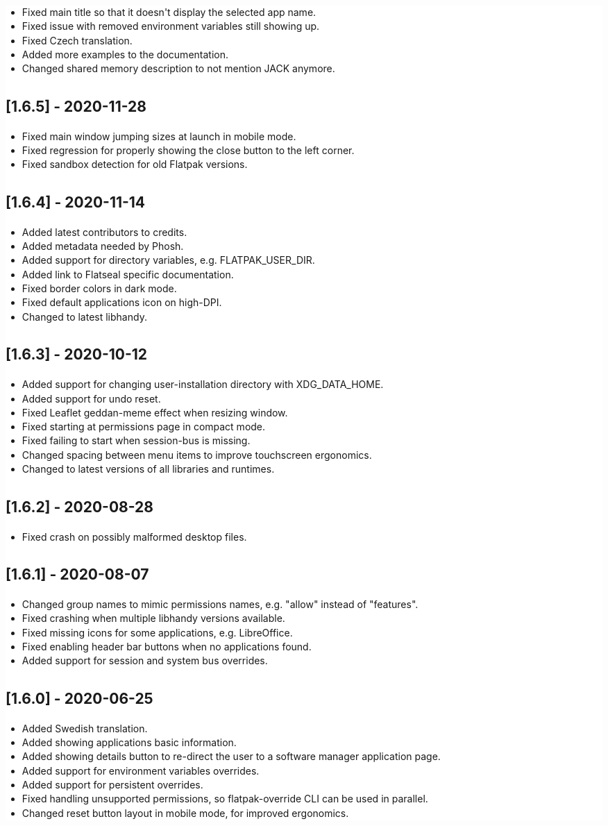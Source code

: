 - Fixed main title so that it doesn't display the selected app name.
- Fixed issue with removed environment variables still showing up.
- Fixed Czech translation.
- Added more examples to the documentation.
- Changed shared memory description to not mention JACK anymore.

## [1.6.5] - 2020-11-28

- Fixed main window jumping sizes at launch in mobile mode.
- Fixed regression for properly showing the close button to the left corner.
- Fixed sandbox detection for old Flatpak versions.

## [1.6.4] - 2020-11-14

- Added latest contributors to credits.
- Added metadata needed by Phosh.
- Added support for directory variables, e.g. FLATPAK_USER_DIR.
- Added link to Flatseal specific documentation.
- Fixed border colors in dark mode.
- Fixed default applications icon on high-DPI.
- Changed to latest libhandy.

## [1.6.3] - 2020-10-12

- Added support for changing user-installation directory with XDG_DATA_HOME.
- Added support for undo reset.
- Fixed Leaflet geddan-meme effect when resizing window.
- Fixed starting at permissions page in compact mode.
- Fixed failing to start when session-bus is missing.
- Changed spacing between menu items to improve touchscreen ergonomics.
- Changed to latest versions of all libraries and runtimes.

## [1.6.2] - 2020-08-28

- Fixed crash on possibly malformed desktop files.

## [1.6.1] - 2020-08-07

- Changed group names to mimic permissions names, e.g. "allow" instead of "features".
- Fixed crashing when multiple libhandy versions available.
- Fixed missing icons for some applications, e.g. LibreOffice.
- Fixed enabling header bar buttons when no applications found.
- Added support for session and system bus overrides.

## [1.6.0] - 2020-06-25

- Added Swedish translation.
- Added showing applications basic information.
- Added showing details button to re-direct the user to a software manager application page.
- Added support for environment variables overrides.
- Added support for persistent overrides.
- Fixed handling unsupported permissions, so flatpak-override CLI can be used in parallel.
- Changed reset button layout in mobile mode, for improved ergonomics.
